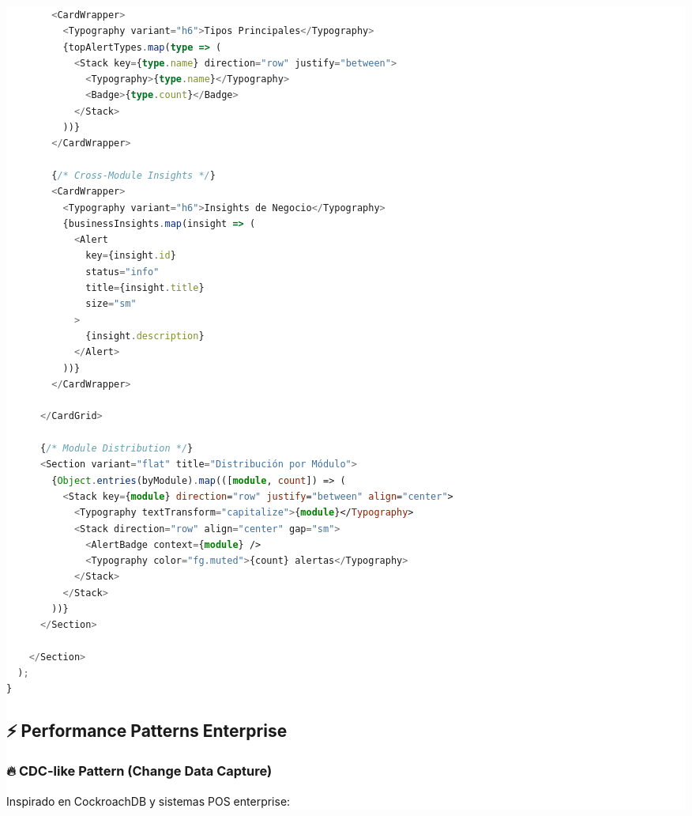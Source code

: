```typescript
        <CardWrapper>
          <Typography variant="h6">Tipos Principales</Typography>
          {topAlertTypes.map(type => (
            <Stack key={type.name} direction="row" justify="between">
              <Typography>{type.name}</Typography>
              <Badge>{type.count}</Badge>
            </Stack>
          ))}
        </CardWrapper>
        
        {/* Cross-Module Insights */}
        <CardWrapper>
          <Typography variant="h6">Insights de Negocio</Typography>
          {businessInsights.map(insight => (
            <Alert 
              key={insight.id}
              status="info" 
              title={insight.title}
              size="sm"
            >
              {insight.description}
            </Alert>
          ))}
        </CardWrapper>
        
      </CardGrid>
      
      {/* Module Distribution */}
      <Section variant="flat" title="Distribución por Módulo">
        {Object.entries(byModule).map(([module, count]) => (
          <Stack key={module} direction="row" justify="between" align="center">
            <Typography textTransform="capitalize">{module}</Typography>
            <Stack direction="row" align="center" gap="sm">
              <AlertBadge context={module} />
              <Typography color="fg.muted">{count} alertas</Typography>
            </Stack>
          </Stack>
        ))}
      </Section>
      
    </Section>
  );
}
```

## ⚡ Performance Patterns Enterprise

### 🔥 **CDC-like Pattern (Change Data Capture)**

Inspirado en CockroachDB y sistemas POS enterprise:
